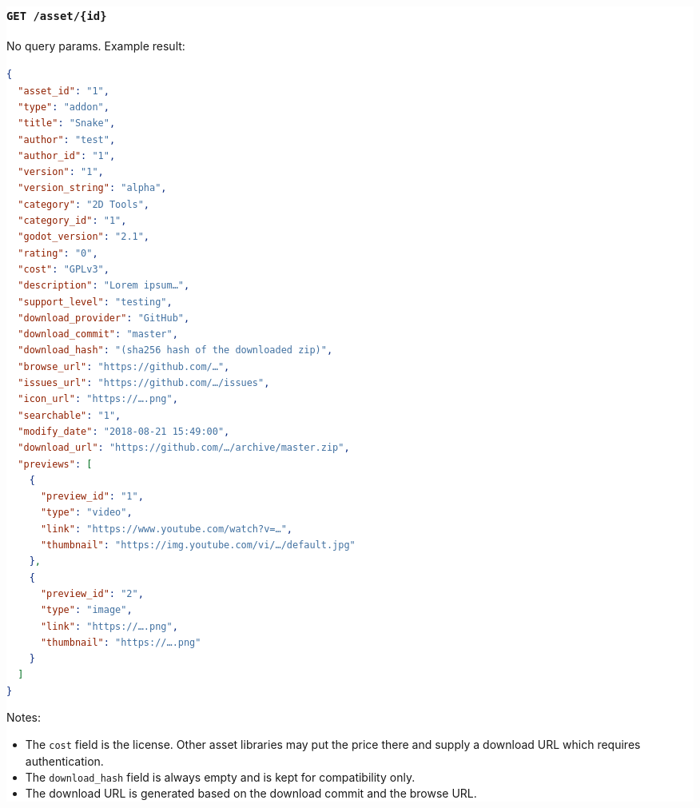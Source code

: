 <div id="api-get-asset-id"></div>

### `GET /asset/{id}`
No query params.
Example result:
```json
{
  "asset_id": "1",
  "type": "addon",
  "title": "Snake",
  "author": "test",
  "author_id": "1",
  "version": "1",
  "version_string": "alpha",
  "category": "2D Tools",
  "category_id": "1",
  "godot_version": "2.1",
  "rating": "0",
  "cost": "GPLv3",
  "description": "Lorem ipsum…",
  "support_level": "testing",
  "download_provider": "GitHub",
  "download_commit": "master",
  "download_hash": "(sha256 hash of the downloaded zip)",
  "browse_url": "https://github.com/…",
  "issues_url": "https://github.com/…/issues",
  "icon_url": "https://….png",
  "searchable": "1",
  "modify_date": "2018-08-21 15:49:00",
  "download_url": "https://github.com/…/archive/master.zip",
  "previews": [
    {
      "preview_id": "1",
      "type": "video",
      "link": "https://www.youtube.com/watch?v=…",
      "thumbnail": "https://img.youtube.com/vi/…/default.jpg"
    },
    {
      "preview_id": "2",
      "type": "image",
      "link": "https://….png",
      "thumbnail": "https://….png"
    }
  ]
}
```

Notes:
* The `cost` field is the license. Other asset libraries may put the price there and supply a download URL which requires authentication.
* The `download_hash` field is always empty and is kept for compatibility only.
* The download URL is generated based on the download commit and the browse URL.

